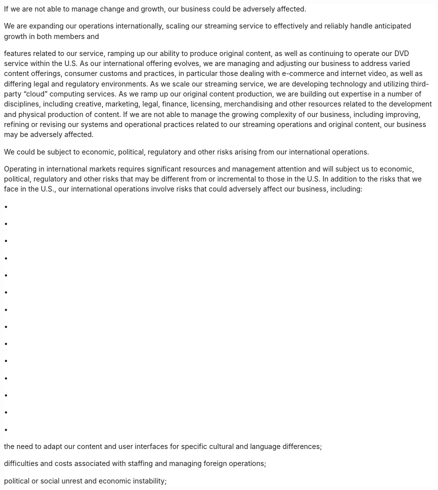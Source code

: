 If we are not able to manage change and growth, our business could be adversely affected.

We are expanding our operations internationally, scaling our streaming service to effectively and reliably handle anticipated growth in both members and

features related to our service, ramping up our ability to produce original content, as well as continuing to operate our DVD service within the U.S. As our
international offering evolves, we are managing and adjusting our business to address varied content offerings, consumer customs and practices, in particular those
dealing with e-commerce and internet video, as well as differing legal and regulatory environments. As we scale our streaming service, we are developing
technology and utilizing third-party “cloud” computing services. As we ramp up our original content production, we are building out expertise in a number of
disciplines, including creative, marketing, legal, finance, licensing, merchandising and other resources related to the development and physical production of
content. If we are not able to manage the growing complexity of our business, including improving, refining or revising our systems and operational practices
related to our streaming operations and original content, our business may be adversely affected.

We could be subject to economic, political, regulatory and other risks arising from our international operations.

Operating in international markets requires significant resources and management attention and will subject us to economic, political, regulatory and other
risks that may be different from or incremental to those in the U.S. In addition to the risks that we face in the U.S., our international operations involve risks that
could adversely affect our business, including:

•

•

•

•

•

•

•

•

•

•

•

•

•

•

the need to adapt our content and user interfaces for specific cultural and language differences;

difficulties and costs associated with staffing and managing foreign operations;

political or social unrest and economic instability;
